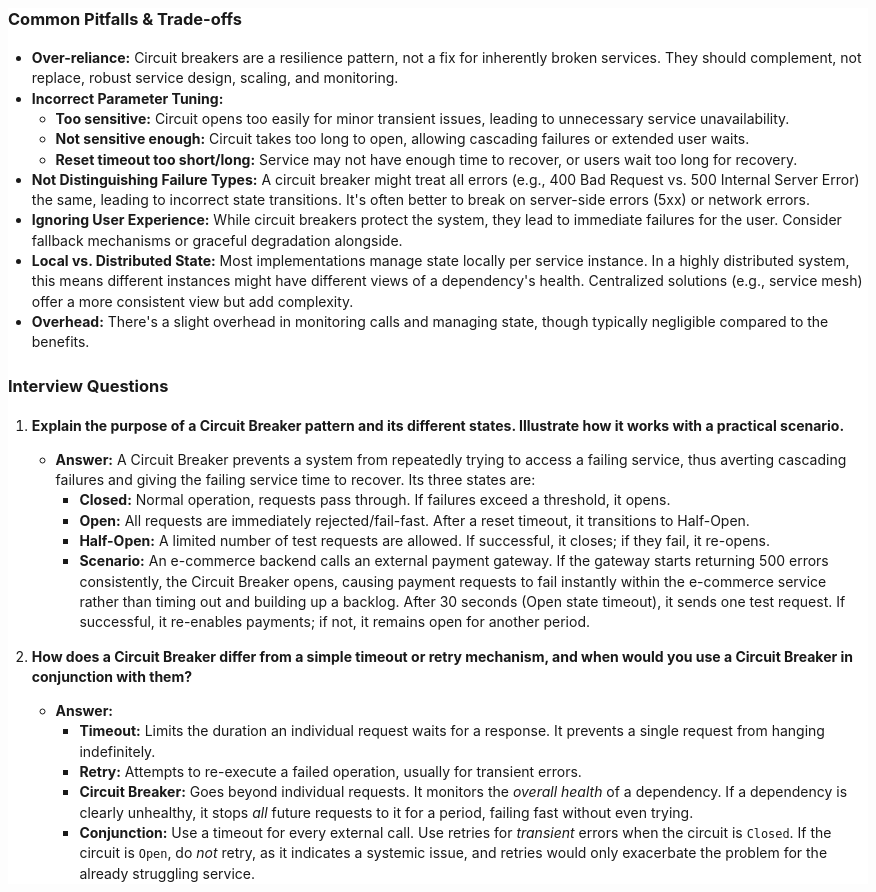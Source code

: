 ### Common Pitfalls & Trade-offs

*   **Over-reliance:** Circuit breakers are a resilience pattern, not a fix for inherently broken services. They should complement, not replace, robust service design, scaling, and monitoring.
*   **Incorrect Parameter Tuning:**
    *   **Too sensitive:** Circuit opens too easily for minor transient issues, leading to unnecessary service unavailability.
    *   **Not sensitive enough:** Circuit takes too long to open, allowing cascading failures or extended user waits.
    *   **Reset timeout too short/long:** Service may not have enough time to recover, or users wait too long for recovery.
*   **Not Distinguishing Failure Types:** A circuit breaker might treat all errors (e.g., 400 Bad Request vs. 500 Internal Server Error) the same, leading to incorrect state transitions. It's often better to break on server-side errors (5xx) or network errors.
*   **Ignoring User Experience:** While circuit breakers protect the system, they lead to immediate failures for the user. Consider fallback mechanisms or graceful degradation alongside.
*   **Local vs. Distributed State:** Most implementations manage state locally per service instance. In a highly distributed system, this means different instances might have different views of a dependency's health. Centralized solutions (e.g., service mesh) offer a more consistent view but add complexity.
*   **Overhead:** There's a slight overhead in monitoring calls and managing state, though typically negligible compared to the benefits.

### Interview Questions

1.  **Explain the purpose of a Circuit Breaker pattern and its different states. Illustrate how it works with a practical scenario.**
    *   **Answer:** A Circuit Breaker prevents a system from repeatedly trying to access a failing service, thus averting cascading failures and giving the failing service time to recover. Its three states are:
        *   **Closed:** Normal operation, requests pass through. If failures exceed a threshold, it opens.
        *   **Open:** All requests are immediately rejected/fail-fast. After a reset timeout, it transitions to Half-Open.
        *   **Half-Open:** A limited number of test requests are allowed. If successful, it closes; if they fail, it re-opens.
        *   **Scenario:** An e-commerce backend calls an external payment gateway. If the gateway starts returning 500 errors consistently, the Circuit Breaker opens, causing payment requests to fail instantly within the e-commerce service rather than timing out and building up a backlog. After 30 seconds (Open state timeout), it sends one test request. If successful, it re-enables payments; if not, it remains open for another period.

2.  **How does a Circuit Breaker differ from a simple timeout or retry mechanism, and when would you use a Circuit Breaker in conjunction with them?**
    *   **Answer:**
        *   **Timeout:** Limits the duration an individual request waits for a response. It prevents a single request from hanging indefinitely.
        *   **Retry:** Attempts to re-execute a failed operation, usually for transient errors.
        *   **Circuit Breaker:** Goes beyond individual requests. It monitors the *overall health* of a dependency. If a dependency is clearly unhealthy, it stops *all* future requests to it for a period, failing fast without even trying.
        *   **Conjunction:** Use a timeout for every external call. Use retries for *transient* errors when the circuit is `Closed`. If the circuit is `Open`, do *not* retry, as it indicates a systemic issue, and retries would only exacerbate the problem for the already struggling service.
